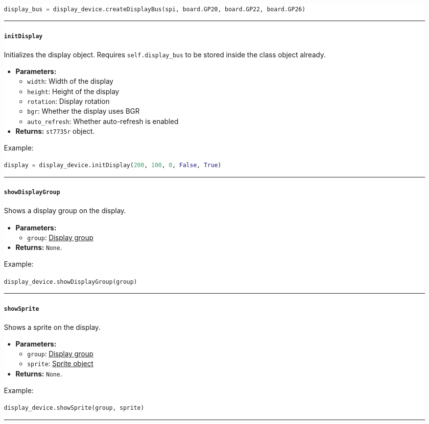 ```py
display_bus = display_device.createDisplayBus(spi, board.GP20, board.GP22, board.GP26)
```

---

#### `initDisplay`

Initializes the display object. Requires `self.display_bus` to be stored inside the class object already.

- **Parameters:**
  - `width`: Width of the display
  - `height`: Height of the display
  - `rotation`: Display rotation
  - `bgr`: Whether the display uses BGR
  - `auto_refresh`: Whether auto-refresh is enabled
- **Returns:** `st7735r` object.

Example:

```py
display = display_device.initDisplay(200, 100, 0, False, True)
```

---

#### `showDisplayGroup`

Shows a display group on the display.

- **Parameters:**
  - `group`: [Display group](#createdisplaygroup)
- **Returns:** `None`.

Example:

```py
display_device.showDisplayGroup(group)
```

---

#### `showSprite`

Shows a sprite on the display.

- **Parameters:**
  - `group`: [Display group](#createdisplaygroup)
  - `sprite`: [Sprite object](#createsprite)
- **Returns:** `None`.

Example:

```py
display_device.showSprite(group, sprite)
```

---
